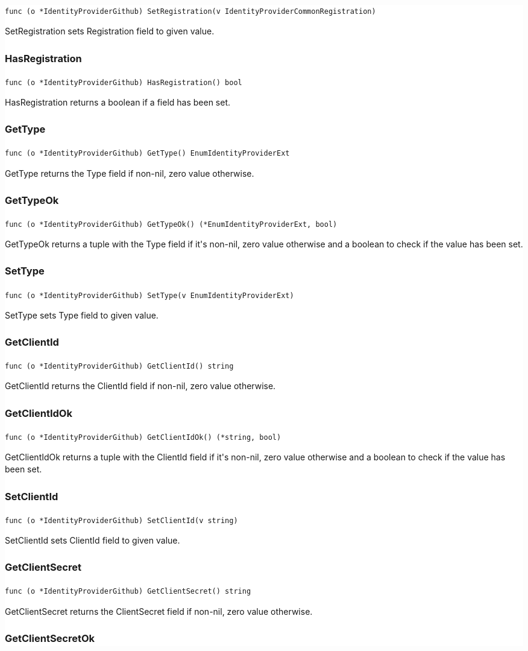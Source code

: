 `func (o *IdentityProviderGithub) SetRegistration(v IdentityProviderCommonRegistration)`

SetRegistration sets Registration field to given value.

### HasRegistration

`func (o *IdentityProviderGithub) HasRegistration() bool`

HasRegistration returns a boolean if a field has been set.

### GetType

`func (o *IdentityProviderGithub) GetType() EnumIdentityProviderExt`

GetType returns the Type field if non-nil, zero value otherwise.

### GetTypeOk

`func (o *IdentityProviderGithub) GetTypeOk() (*EnumIdentityProviderExt, bool)`

GetTypeOk returns a tuple with the Type field if it's non-nil, zero value otherwise
and a boolean to check if the value has been set.

### SetType

`func (o *IdentityProviderGithub) SetType(v EnumIdentityProviderExt)`

SetType sets Type field to given value.


### GetClientId

`func (o *IdentityProviderGithub) GetClientId() string`

GetClientId returns the ClientId field if non-nil, zero value otherwise.

### GetClientIdOk

`func (o *IdentityProviderGithub) GetClientIdOk() (*string, bool)`

GetClientIdOk returns a tuple with the ClientId field if it's non-nil, zero value otherwise
and a boolean to check if the value has been set.

### SetClientId

`func (o *IdentityProviderGithub) SetClientId(v string)`

SetClientId sets ClientId field to given value.


### GetClientSecret

`func (o *IdentityProviderGithub) GetClientSecret() string`

GetClientSecret returns the ClientSecret field if non-nil, zero value otherwise.

### GetClientSecretOk
